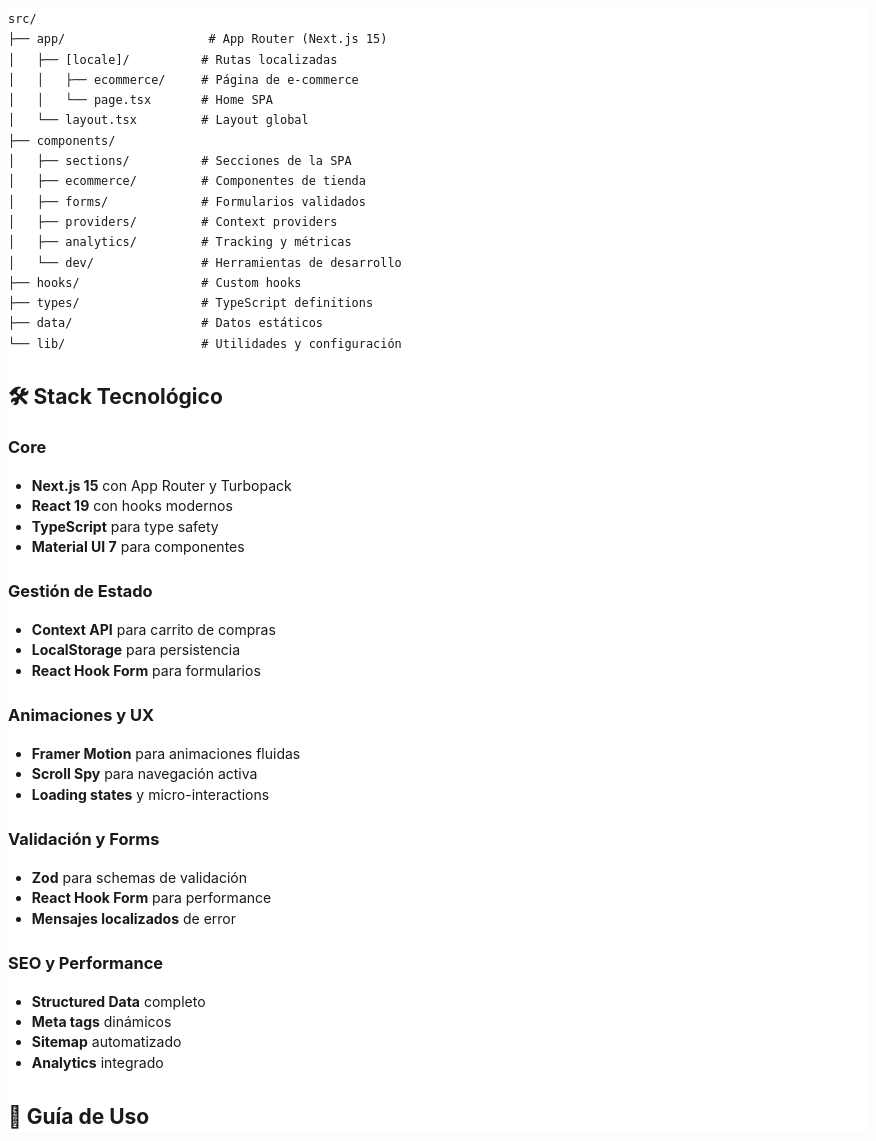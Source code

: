 ```
src/
├── app/                    # App Router (Next.js 15)
│   ├── [locale]/          # Rutas localizadas
│   │   ├── ecommerce/     # Página de e-commerce
│   │   └── page.tsx       # Home SPA
│   └── layout.tsx         # Layout global
├── components/
│   ├── sections/          # Secciones de la SPA
│   ├── ecommerce/         # Componentes de tienda
│   ├── forms/             # Formularios validados
│   ├── providers/         # Context providers
│   ├── analytics/         # Tracking y métricas
│   └── dev/               # Herramientas de desarrollo
├── hooks/                 # Custom hooks
├── types/                 # TypeScript definitions
├── data/                  # Datos estáticos
└── lib/                   # Utilidades y configuración
```

## 🛠️ Stack Tecnológico

### **Core**
- **Next.js 15** con App Router y Turbopack
- **React 19** con hooks modernos
- **TypeScript** para type safety
- **Material UI 7** para componentes

### **Gestión de Estado**
- **Context API** para carrito de compras
- **LocalStorage** para persistencia
- **React Hook Form** para formularios

### **Animaciones y UX**
- **Framer Motion** para animaciones fluidas
- **Scroll Spy** para navegación activa
- **Loading states** y micro-interactions

### **Validación y Forms**
- **Zod** para schemas de validación
- **React Hook Form** para performance
- **Mensajes localizados** de error

### **SEO y Performance**
- **Structured Data** completo
- **Meta tags** dinámicos
- **Sitemap** automatizado
- **Analytics** integrado

## 🚀 Guía de Uso
